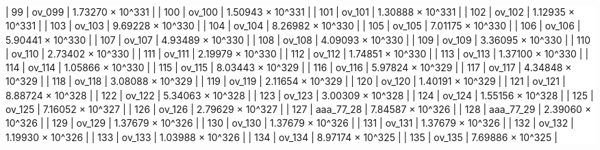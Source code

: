 | 99 | ov_099 | 1.73270 × 10^331 |
| 100 | ov_100 | 1.50943 × 10^331 |
| 101 | ov_101 | 1.30888 × 10^331 |
| 102 | ov_102 | 1.12935 × 10^331 |
| 103 | ov_103 | 9.69228 × 10^330 |
| 104 | ov_104 | 8.26982 × 10^330 |
| 105 | ov_105 | 7.01175 × 10^330 |
| 106 | ov_106 | 5.90441 × 10^330 |
| 107 | ov_107 | 4.93489 × 10^330 |
| 108 | ov_108 | 4.09093 × 10^330 |
| 109 | ov_109 | 3.36095 × 10^330 |
| 110 | ov_110 | 2.73402 × 10^330 |
| 111 | ov_111 | 2.19979 × 10^330 |
| 112 | ov_112 | 1.74851 × 10^330 |
| 113 | ov_113 | 1.37100 × 10^330 |
| 114 | ov_114 | 1.05866 × 10^330 |
| 115 | ov_115 | 8.03443 × 10^329 |
| 116 | ov_116 | 5.97824 × 10^329 |
| 117 | ov_117 | 4.34848 × 10^329 |
| 118 | ov_118 | 3.08088 × 10^329 |
| 119 | ov_119 | 2.11654 × 10^329 |
| 120 | ov_120 | 1.40191 × 10^329 |
| 121 | ov_121 | 8.88724 × 10^328 |
| 122 | ov_122 | 5.34063 × 10^328 |
| 123 | ov_123 | 3.00309 × 10^328 |
| 124 | ov_124 | 1.55156 × 10^328 |
| 125 | ov_125 | 7.16052 × 10^327 |
| 126 | ov_126 | 2.79629 × 10^327 |
| 127 | aaa_77_28 | 7.84587 × 10^326 |
| 128 | aaa_77_29 | 2.39060 × 10^326 |
| 129 | ov_129 | 1.37679 × 10^326 |
| 130 | ov_130 | 1.37679 × 10^326 |
| 131 | ov_131 | 1.37679 × 10^326 |
| 132 | ov_132 | 1.19930 × 10^326 |
| 133 | ov_133 | 1.03988 × 10^326 |
| 134 | ov_134 | 8.97174 × 10^325 |
| 135 | ov_135 | 7.69886 × 10^325 |